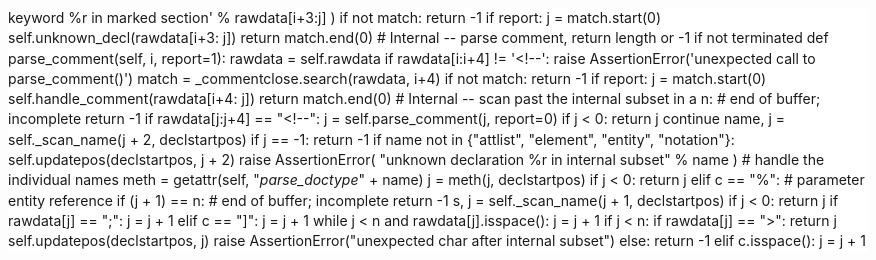 keyword %r in marked section' % rawdata[i+3:j]                 )             if not match:                 return -1             if report:                 j = match.start(0)                 self.unknown_decl(rawdata[i+3: j])             return match.end(0)              # Internal -- parse comment, return length or -1 if not terminated         def parse_comment(self, i, report=1):             rawdata = self.rawdata             if rawdata[i:i+4] != '<!--':                 raise AssertionError('unexpected call to parse_comment()')             match = _commentclose.search(rawdata, i+4)             if not match:                 return -1             if report:                 j = match.start(0)                 self.handle_comment(rawdata[i+4: j])             return match.end(0)              # Internal -- scan past the internal subset in a <!DOCTYPE declaration,         # returning the index just past any whitespace following the trailing ']'.         def _parse_doctype_subset(self, i, declstartpos):             rawdata = self.rawdata             n = len(rawdata)             j = i             while j < n:                 c = rawdata[j]                 if c == "<":                     s = rawdata[j:j+2]                     if s == "<":                         # end of buffer; incomplete                         return -1                     if s != "<!":                         self.updatepos(declstartpos, j + 1)                         raise AssertionError(                             "unexpected char in internal subset (in %r)" % s                         )                     if (j + 2) == n:                         # end of buffer; incomplete                         return -1                     if (j + 4) > n:                         # end of buffer; incomplete                         return -1                     if rawdata[j:j+4] == "<!--":                         j = self.parse_comment(j, report=0)                         if j < 0:                             return j                         continue                     name, j = self._scan_name(j + 2, declstartpos)                     if j == -1:                         return -1                     if name not in {"attlist", "element", "entity", "notation"}:                         self.updatepos(declstartpos, j + 2)                         raise AssertionError(                             "unknown declaration %r in internal subset" % name                         )                     # handle the individual names                     meth = getattr(self, "_parse_doctype_" + name)                     j = meth(j, declstartpos)                     if j < 0:                         return j                 elif c == "%":                     # parameter entity reference                     if (j + 1) == n:                         # end of buffer; incomplete                         return -1                     s, j = self._scan_name(j + 1, declstartpos)                     if j < 0:                         return j                     if rawdata[j] == ";":                         j = j + 1                 elif c == "]":                     j = j + 1                     while j < n and rawdata[j].isspace():                         j = j + 1                     if j < n:                         if rawdata[j] == ">":                             return j                         self.updatepos(declstartpos, j)                         raise AssertionError("unexpected char after internal subset")                     else:                         return -1                 elif c.isspace():                     j = j + 1